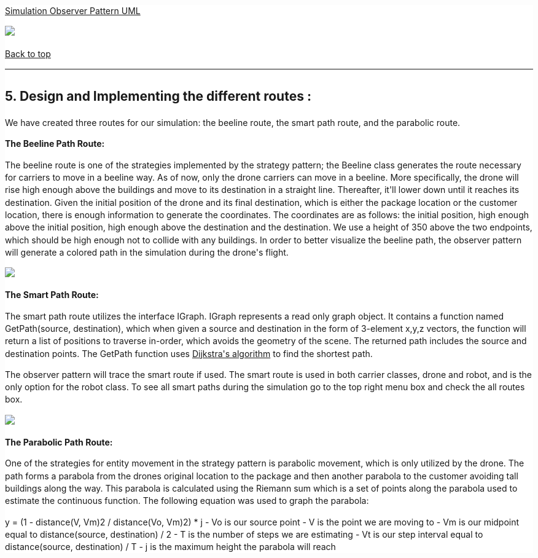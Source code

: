 <u>Simulation Observer Pattern UML</u>

<img src="../projects/docs/images/observer.png" width="600">

<a href="#top">Back to top</a>

------------------------------------------------------------------

## <a id = "routes">5. Design and Implementing the different routes </a>:

We have created three routes for our simulation: the beeline route, the smart path route, and the parabolic route. 

<b><a id = "beeline"> The Beeline Path Route: </a></b>

The beeline route is one of the strategies implemented by the strategy pattern; the Beeline class generates the route necessary for carriers to move in a beeline way. As of now, only the drone carriers can move in a beeline. More specifically, the drone will rise high enough above the buildings and move to its destination in a straight line. Thereafter, it'll lower down until it reaches its destination. Given the initial position of the drone and its final destination, which is either the package location or the customer location, there is enough information to generate the coordinates. The coordinates are as follows: the initial position, high enough above the initial position, high enough above the destination and the destination. We use a height of 350 above the two endpoints, which should be high enough not to collide with any buildings. In order to better visualize the beeline path, the observer pattern will generate a colored path in the simulation during the drone's flight.  

<img src="../projects/docs/images/beeline.png" width="800">

<b><a id = "smart"> The Smart Path Route: </a></b>

The smart path route utilizes the interface IGraph. IGraph represents a read only graph object. It contains a function named GetPath(source, destination), which when given a source and destination in the form of 3-element x,y,z vectors, the function will return a list of positions to traverse in-order, which avoids the geometry of the scene. The returned path includes the source and destination points. The GetPath function uses <a href = https://www.freecodecamp.org/news/dijkstras-shortest-path-algorithm-visual-introduction/>Dijkstra's algorithm</a> to find the shortest path. 

The observer pattern will trace the smart route if used. The smart route is used in both carrier classes, drone and robot, and is the only option for the robot class. To see all smart paths during the simulation go to the top right menu box and check the all routes box.

<img src="../projects/docs/images/smart.png" width="800">

<b><a id = "parabolic"> The Parabolic Path Route:</a></b>

One of the strategies for entity movement in the strategy pattern is parabolic movement, which is only utilized by the drone. The path forms a parabola from the drones original location to the package and then another parabola to the customer avoiding tall buildings along the way. This parabola is calculated using the Riemann sum which is a set of points along the parabola used to estimate the continuous function. The following equation was used
to graph the parabola:

y = (1 - distance(V, Vm)2 / distance(Vo, Vm)2) * j 
    - Vo is our source point
    - V is the point we are moving to
    - Vm is our midpoint equal to distance(source, destination) / 2
    - T is the number of steps we are estimating
    - Vt is our step interval equal to distance(source, destination) / T
    - j is the maximum height the parabola will reach
